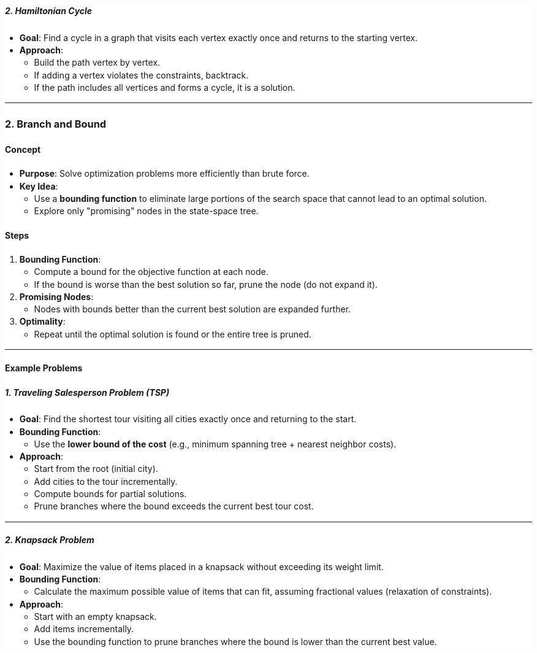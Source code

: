 
##### **2. Hamiltonian Cycle**

- **Goal**: Find a cycle in a graph that visits each vertex exactly once and returns to the starting vertex.
- **Approach**:
  - Build the path vertex by vertex.
  - If adding a vertex violates the constraints, backtrack.
  - If the path includes all vertices and forms a cycle, it is a solution.

---

### **2. Branch and Bound**

#### **Concept**

- **Purpose**: Solve optimization problems more efficiently than brute force.
- **Key Idea**:
  - Use a **bounding function** to eliminate large portions of the search space that cannot lead to an optimal solution.
  - Explore only "promising" nodes in the state-space tree.

#### **Steps**

1. **Bounding Function**:
   - Compute a bound for the objective function at each node.
   - If the bound is worse than the best solution so far, prune the node (do not expand it).
2. **Promising Nodes**:
   - Nodes with bounds better than the current best solution are expanded further.
3. **Optimality**:
   - Repeat until the optimal solution is found or the entire tree is pruned.

---

#### **Example Problems**

##### **1. Traveling Salesperson Problem (TSP)**

- **Goal**: Find the shortest tour visiting all cities exactly once and returning to the start.
- **Bounding Function**:
  - Use the **lower bound of the cost** (e.g., minimum spanning tree + nearest neighbor costs).
- **Approach**:
  - Start from the root (initial city).
  - Add cities to the tour incrementally.
  - Compute bounds for partial solutions.
  - Prune branches where the bound exceeds the current best tour cost.

---

##### **2. Knapsack Problem**

- **Goal**: Maximize the value of items placed in a knapsack without exceeding its weight limit.
- **Bounding Function**:
  - Calculate the maximum possible value of items that can fit, assuming fractional values (relaxation of constraints).
- **Approach**:
  - Start with an empty knapsack.
  - Add items incrementally.
  - Use the bounding function to prune branches where the bound is lower than the current best value.
